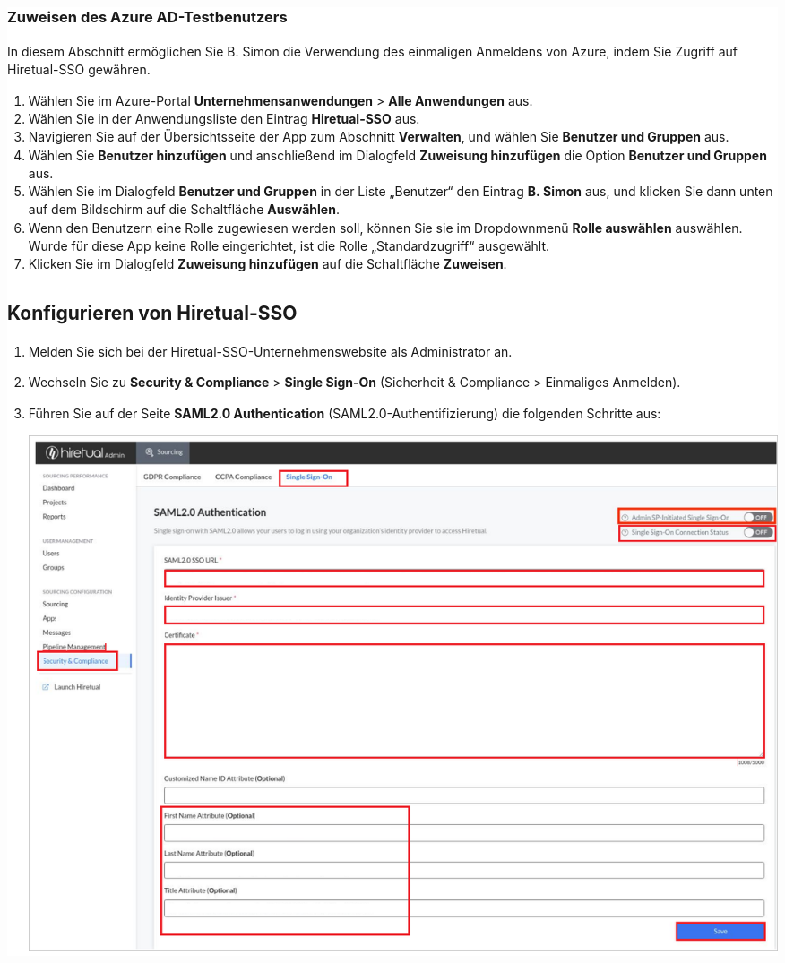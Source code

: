 ### <a name="assign-the-azure-ad-test-user"></a>Zuweisen des Azure AD-Testbenutzers

In diesem Abschnitt ermöglichen Sie B. Simon die Verwendung des einmaligen Anmeldens von Azure, indem Sie Zugriff auf Hiretual-SSO gewähren.

1. Wählen Sie im Azure-Portal **Unternehmensanwendungen** > **Alle Anwendungen** aus.
1. Wählen Sie in der Anwendungsliste den Eintrag **Hiretual-SSO** aus.
1. Navigieren Sie auf der Übersichtsseite der App zum Abschnitt **Verwalten**, und wählen Sie **Benutzer und Gruppen** aus.
1. Wählen Sie **Benutzer hinzufügen** und anschließend im Dialogfeld **Zuweisung hinzufügen** die Option **Benutzer und Gruppen** aus.
1. Wählen Sie im Dialogfeld **Benutzer und Gruppen** in der Liste „Benutzer“ den Eintrag **B. Simon** aus, und klicken Sie dann unten auf dem Bildschirm auf die Schaltfläche **Auswählen**.
1. Wenn den Benutzern eine Rolle zugewiesen werden soll, können Sie sie im Dropdownmenü **Rolle auswählen** auswählen. Wurde für diese App keine Rolle eingerichtet, ist die Rolle „Standardzugriff“ ausgewählt.
1. Klicken Sie im Dialogfeld **Zuweisung hinzufügen** auf die Schaltfläche **Zuweisen**.

## <a name="configure-hiretual-sso"></a>Konfigurieren von Hiretual-SSO

1. Melden Sie sich bei der Hiretual-SSO-Unternehmenswebsite als Administrator an.

1. Wechseln Sie zu **Security & Compliance** > **Single Sign-On** (Sicherheit & Compliance > Einmaliges Anmelden).

1. Führen Sie auf der Seite **SAML2.0 Authentication** (SAML2.0-Authentifizierung) die folgenden Schritte aus:

    ![Der Screenshot zeigt die SSO-Konfiguration.](./media/hiretual-tutorial/configuration.png "SSO Configuration")
